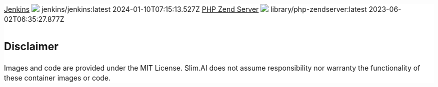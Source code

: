  <tr id="docker.io-jenkins-jenkins-latest">
    <td class="project-name"><a href="community-images/docker.io/jenkins/jenkins/latest">Jenkins</a></td>
    <td class="project-status"><a href="https://github.com/slimdevops/community-images/actions/runs/7471449455"><img src="https://img.shields.io/badge/Build-Passing-green.svg" /></a></td>
    <td class="project-image">jenkins/jenkins:latest</td>
    <td class="project-last-update">2024-01-10T07:15:13.527Z</td>
    </tr>
    
 <tr id="docker.io-library-php-zendserver-latest">
    <td class="project-name"><a href="community-images/docker.io/library/php-zendserver/latest">PHP Zend Server</a></td>
    <td class="project-status"><a href="https://github.com/slimdevops/community-images/actions/runs/5151742944"><img src="https://img.shields.io/badge/Build-Passing-green.svg" /></a></td>
    <td class="project-image">library/php-zendserver:latest</td>
    <td class="project-last-update">2023-06-02T06:35:27.877Z</td>
    </tr>
    
</table>


## Disclaimer
Images and code are provided under the MIT License. Slim.AI does not assume responsibility nor warranty the functionality of these container images or code. 
